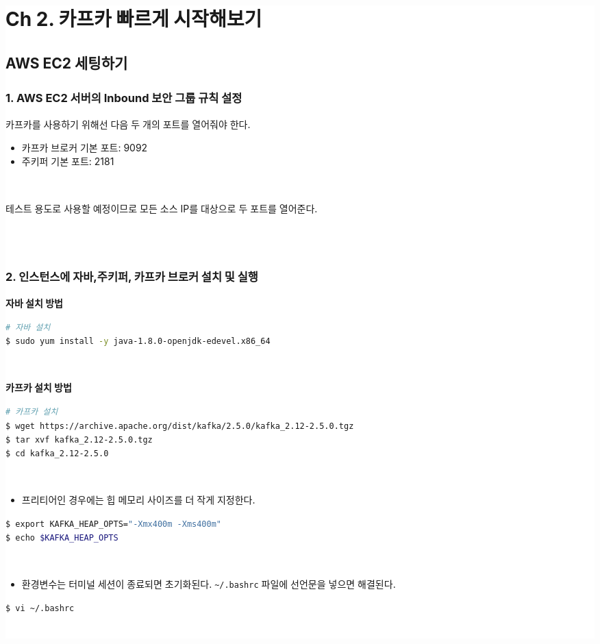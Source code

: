 # Ch 2. 카프카 빠르게 시작해보기

## AWS EC2 세팅하기

### 1. AWS EC2 서버의 Inbound 보안 그룹 규칙 설정

카프카를 사용하기 위해선 다음 두 개의 포트를 열어줘야 한다.

- 카프카 브로커 기본 포트: 9092
- 주키퍼 기본 포트: 2181

<br>

테스트 용도로 사용할 예정이므로 모든 소스 IP를 대상으로 두 포트를 열어준다.

<br>

<br>

### 2. 인스턴스에 자바,주키퍼, 카프카 브로커 설치 및 실행

**자바 설치 방법**

```bash
# 자바 설치
$ sudo yum install -y java-1.8.0-openjdk-edevel.x86_64
```

<br>

**카프카 설치 방법**

```bash
# 카프카 설치
$ wget https://archive.apache.org/dist/kafka/2.5.0/kafka_2.12-2.5.0.tgz
$ tar xvf kafka_2.12-2.5.0.tgz
$ cd kafka_2.12-2.5.0
```

<br>

- 프리티어인 경우에는 힙 메모리 사이즈를 더 작게 지정한다.

```bash
$ export KAFKA_HEAP_OPTS="-Xmx400m -Xms400m"
$ echo $KAFKA_HEAP_OPTS
```

<br>

- 환경변수는 터미널 세션이 종료되면 초기화된다. `~/.bashrc` 파일에 선언문을 넣으면 해결된다.

```bash
$ vi ~/.bashrc
```

<br>
